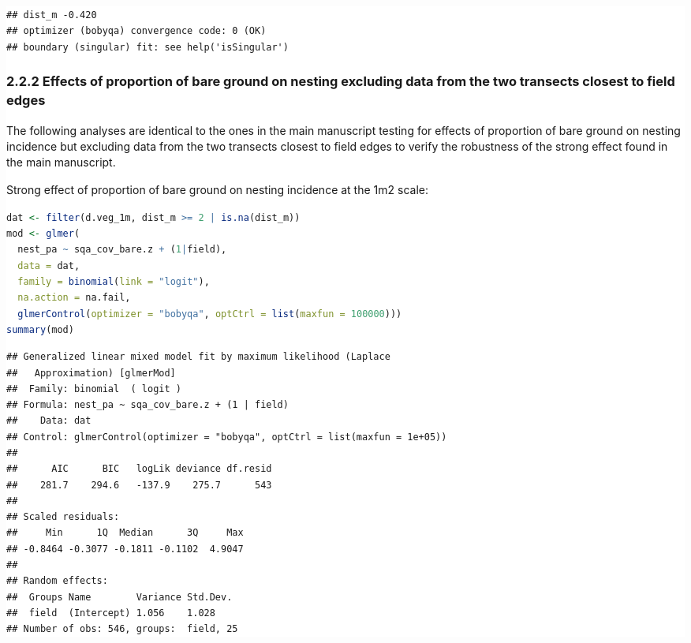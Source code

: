     ## dist_m -0.420
    ## optimizer (bobyqa) convergence code: 0 (OK)
    ## boundary (singular) fit: see help('isSingular')

### 2.2.2 Effects of proportion of bare ground on nesting excluding data from the two transects closest to field edges

The following analyses are identical to the ones in the main manuscript
testing for effects of proportion of bare ground on nesting incidence
but excluding data from the two transects closest to field edges to
verify the robustness of the strong effect found in the main manuscript.

Strong effect of proportion of bare ground on nesting incidence at the
1m2 scale:

``` r
dat <- filter(d.veg_1m, dist_m >= 2 | is.na(dist_m))
mod <- glmer(
  nest_pa ~ sqa_cov_bare.z + (1|field),
  data = dat,
  family = binomial(link = "logit"),
  na.action = na.fail,
  glmerControl(optimizer = "bobyqa", optCtrl = list(maxfun = 100000)))
summary(mod)
```

    ## Generalized linear mixed model fit by maximum likelihood (Laplace
    ##   Approximation) [glmerMod]
    ##  Family: binomial  ( logit )
    ## Formula: nest_pa ~ sqa_cov_bare.z + (1 | field)
    ##    Data: dat
    ## Control: glmerControl(optimizer = "bobyqa", optCtrl = list(maxfun = 1e+05))
    ## 
    ##      AIC      BIC   logLik deviance df.resid 
    ##    281.7    294.6   -137.9    275.7      543 
    ## 
    ## Scaled residuals: 
    ##     Min      1Q  Median      3Q     Max 
    ## -0.8464 -0.3077 -0.1811 -0.1102  4.9047 
    ## 
    ## Random effects:
    ##  Groups Name        Variance Std.Dev.
    ##  field  (Intercept) 1.056    1.028   
    ## Number of obs: 546, groups:  field, 25